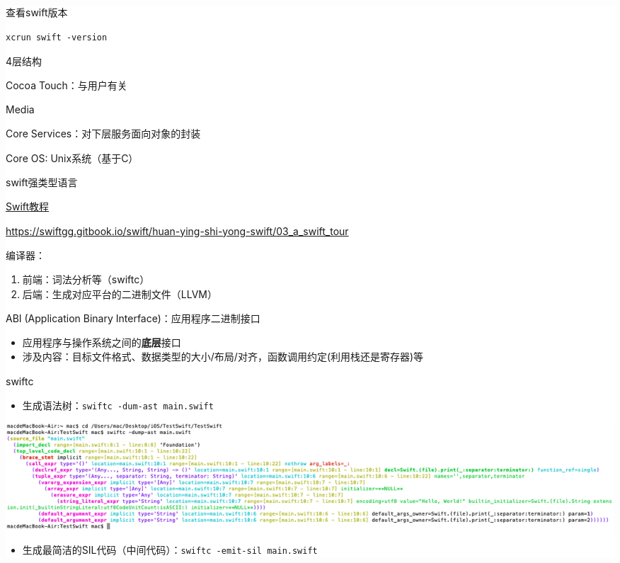 查看swift版本

```shell
xcrun swift -version
```



4层结构

Cocoa Touch：与用户有关

Media

Core Services：对下层服务面向对象的封装

Core OS: Unix系统（基于C）



swift强类型语言

[Swift教程](https://swiftgg.gitbook.io/swift/swift-jiao-cheng)

https://swiftgg.gitbook.io/swift/huan-ying-shi-yong-swift/03_a_swift_tour





编译器：

1. 前端：词法分析等（swiftc）
2. 后端：生成对应平台的二进制文件（LLVM）



ABI (Application Binary Interface)：应用程序二进制接口

- 应用程序与操作系统之间的**底层**接口
- 涉及内容：目标文件格式、数据类型的大小/布局/对齐，函数调用约定(利用栈还是寄存器)等



swiftc

- 生成语法树：`swiftc -dum-ast main.swift`

![image-20200929110452146](swift学习.assets/image-20200929110452146.png)

- 生成最简洁的SIL代码（中间代码）：`swiftc -emit-sil main.swift`
